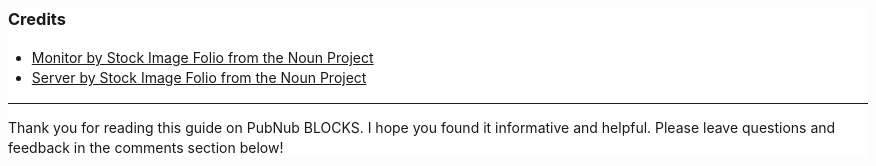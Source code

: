 ### Credits

- [Monitor by Stock Image Folio from the Noun Project](https://thenounproject.com/term/monitor/870440/)
- [Server by Stock Image Folio from the Noun Project](https://thenounproject.com/term/server/870452/)

___

Thank you for reading this guide on PubNub BLOCKS. I hope you found it informative and helpful. Please leave questions and feedback in the comments section below!